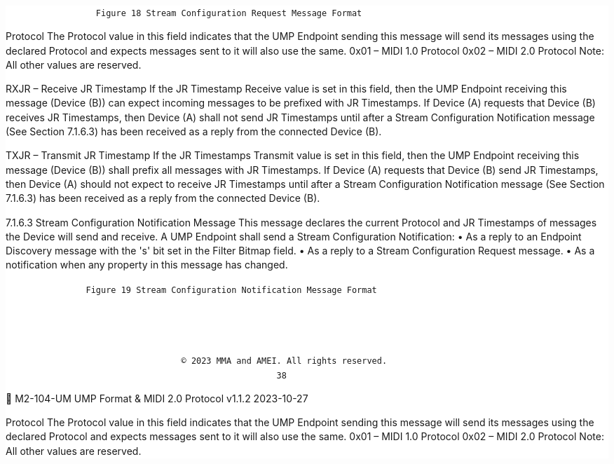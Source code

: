 


                      Figure 18 Stream Configuration Request Message Format

Protocol
  The Protocol value in this field indicates that the UMP Endpoint sending this message will send its messages
  using the declared Protocol and expects messages sent to it will also use the same.
  0x01 – MIDI 1.0 Protocol
  0x02 – MIDI 2.0 Protocol
    Note: All other values are reserved.

RXJR – Receive JR Timestamp
  If the JR Timestamp Receive value is set in this field, then the UMP Endpoint receiving this message (Device
  (B)) can expect incoming messages to be prefixed with JR Timestamps.
  If Device (A) requests that Device (B) receives JR Timestamps, then Device (A) shall not send JR Timestamps
  until after a Stream Configuration Notification message (See Section 7.1.6.3) has been received as a reply from
  the connected Device (B).

TXJR – Transmit JR Timestamp
  If the JR Timestamps Transmit value is set in this field, then the UMP Endpoint receiving this message (Device
  (B)) shall prefix all messages with JR Timestamps.
  If Device (A) requests that Device (B) send JR Timestamps, then Device (A) should not expect to receive JR
  Timestamps until after a Stream Configuration Notification message (See Section 7.1.6.3) has been received as
  a reply from the connected Device (B).

7.1.6.3 Stream Configuration Notification Message
This message declares the current Protocol and JR Timestamps of messages the Device will send and receive.
A UMP Endpoint shall send a Stream Configuration Notification:
• As a reply to an Endpoint Discovery message with the 's' bit set in the Filter Bitmap field.
• As a reply to a Stream Configuration Request message.
• As a notification when any property in this message has changed.




                    Figure 19 Stream Configuration Notification Message Format




                                       © 2023 MMA and AMEI. All rights reserved.
                                                          38
                              M2-104-UM UMP Format & MIDI 2.0 Protocol v1.1.2 2023-10-27


Protocol
  The Protocol value in this field indicates that the UMP Endpoint sending this message will send its messages
  using the declared Protocol and expects messages sent to it will also use the same.
  0x01 – MIDI 1.0 Protocol
  0x02 – MIDI 2.0 Protocol
    Note: All other values are reserved.
